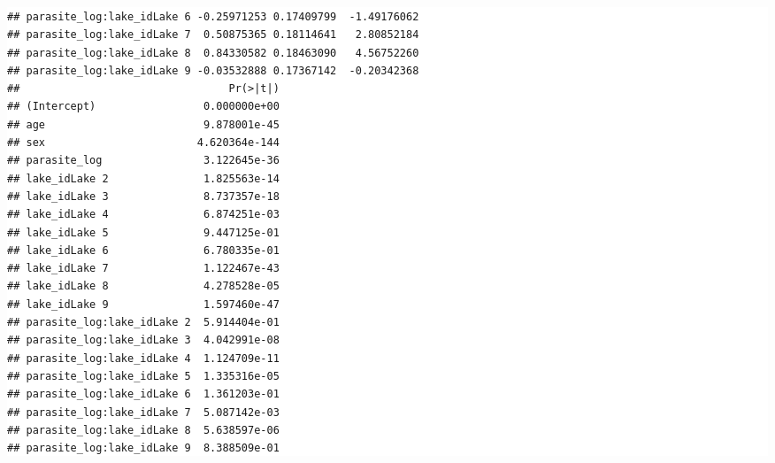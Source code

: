     ## parasite_log:lake_idLake 6 -0.25971253 0.17409799  -1.49176062
    ## parasite_log:lake_idLake 7  0.50875365 0.18114641   2.80852184
    ## parasite_log:lake_idLake 8  0.84330582 0.18463090   4.56752260
    ## parasite_log:lake_idLake 9 -0.03532888 0.17367142  -0.20342368
    ##                                 Pr(>|t|)
    ## (Intercept)                 0.000000e+00
    ## age                         9.878001e-45
    ## sex                        4.620364e-144
    ## parasite_log                3.122645e-36
    ## lake_idLake 2               1.825563e-14
    ## lake_idLake 3               8.737357e-18
    ## lake_idLake 4               6.874251e-03
    ## lake_idLake 5               9.447125e-01
    ## lake_idLake 6               6.780335e-01
    ## lake_idLake 7               1.122467e-43
    ## lake_idLake 8               4.278528e-05
    ## lake_idLake 9               1.597460e-47
    ## parasite_log:lake_idLake 2  5.914404e-01
    ## parasite_log:lake_idLake 3  4.042991e-08
    ## parasite_log:lake_idLake 4  1.124709e-11
    ## parasite_log:lake_idLake 5  1.335316e-05
    ## parasite_log:lake_idLake 6  1.361203e-01
    ## parasite_log:lake_idLake 7  5.087142e-03
    ## parasite_log:lake_idLake 8  5.638597e-06
    ## parasite_log:lake_idLake 9  8.388509e-01
